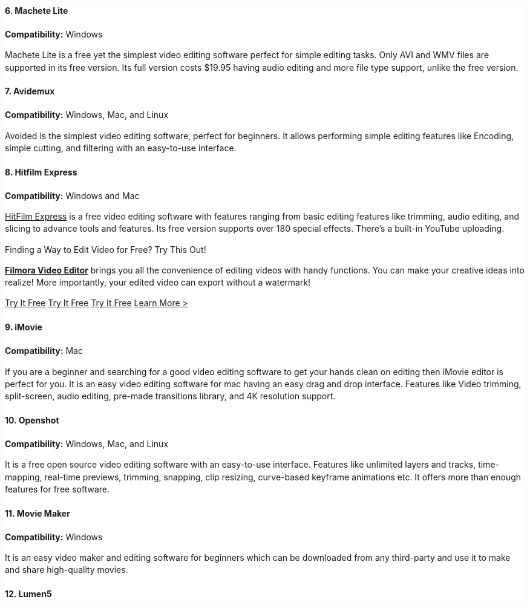 #### 6. Machete Lite

**Compatibility:** Windows

Machete Lite is a free yet the simplest video editing software perfect for simple editing tasks. Only AVI and WMV files are supported in its free version. Its full version costs $19.95 having audio editing and more file type support, unlike the free version.

#### 7. Avidemux

**Compatibility:** Windows, Mac, and Linux

Avoided is the simplest video editing software, perfect for beginners. It allows performing simple editing features like Encoding, simple cutting, and filtering with an easy-to-use interface.

#### 8. Hitfilm Express

**Compatibility:** Windows and Mac

[HitFilm Express](https://hitfilm.com/express) is a free video editing software with features ranging from basic editing features like trimming, audio editing, and slicing to advance tools and features. Its free version supports over 180 special effects. There’s a built-in YouTube uploading.

Finding a Way to Edit Video for Free? Try This Out!

[**Filmora Video Editor**](https://tools.techidaily.com/wondershare/filmora/download/) brings you all the convenience of editing videos with handy functions. You can make your creative ideas into realize! More importantly, your edited video can export without a watermark!

[Try It Free](https://tools.techidaily.com/wondershare/filmora/download/) [Try It Free](https://tools.techidaily.com/wondershare/filmora/download/) [Try It Free](https://tools.techidaily.com/wondershare/filmora/download/) [Learn More >](https://tools.techidaily.com/wondershare/filmora/download/)

#### 9. iMovie

**Compatibility:** Mac

If you are a beginner and searching for a good video editing software to get your hands clean on editing then iMovie editor is perfect for you. It is an easy video editing software for mac having an easy drag and drop interface. Features like Video trimming, split-screen, audio editing, pre-made transitions library, and 4K resolution support.

#### 10. Openshot

**Compatibility:** Windows, Mac, and Linux

It is a free open source video editing software with an easy-to-use interface. Features like unlimited layers and tracks, time-mapping, real-time previews, trimming, snapping, clip resizing, curve-based keyframe animations etc. It offers more than enough features for free software.

#### 11. Movie Maker

**Compatibility:** Windows

It is an easy video maker and editing software for beginners which can be downloaded from any third-party and use it to make and share high-quality movies.

#### 12. Lumen5

